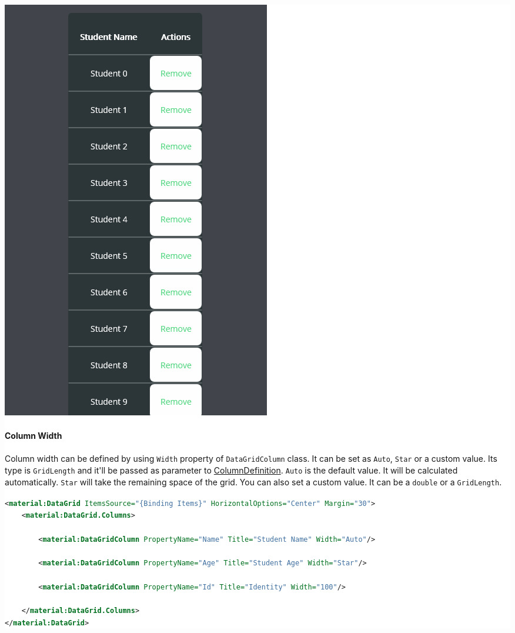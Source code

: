 ![MAUI DataGrid Custom Columns](images/datagrid-delete-sample.gif)

#### Column Width
Column width can be defined by using `Width` property of `DataGridColumn` class. It can be set as `Auto`, `Star` or a custom value. Its type is `GridLength` and it'll be passed as parameter to [ColumnDefinition](https://docs.microsoft.com/en-us/dotnet/maui/user-interface/layouts/grid#simplify-row-and-column-definitions). `Auto` is the default value. It will be calculated automatically. `Star` will take the remaining space of the grid. You can also set a custom value. It can be a `double` or a `GridLength`.

```xml
<material:DataGrid ItemsSource="{Binding Items}" HorizontalOptions="Center" Margin="30">
	<material:DataGrid.Columns>

		<material:DataGridColumn PropertyName="Name" Title="Student Name" Width="Auto"/>

		<material:DataGridColumn PropertyName="Age" Title="Student Age" Width="Star"/>

		<material:DataGridColumn PropertyName="Id" Title="Identity" Width="100"/>

	</material:DataGrid.Columns>
</material:DataGrid>
```
